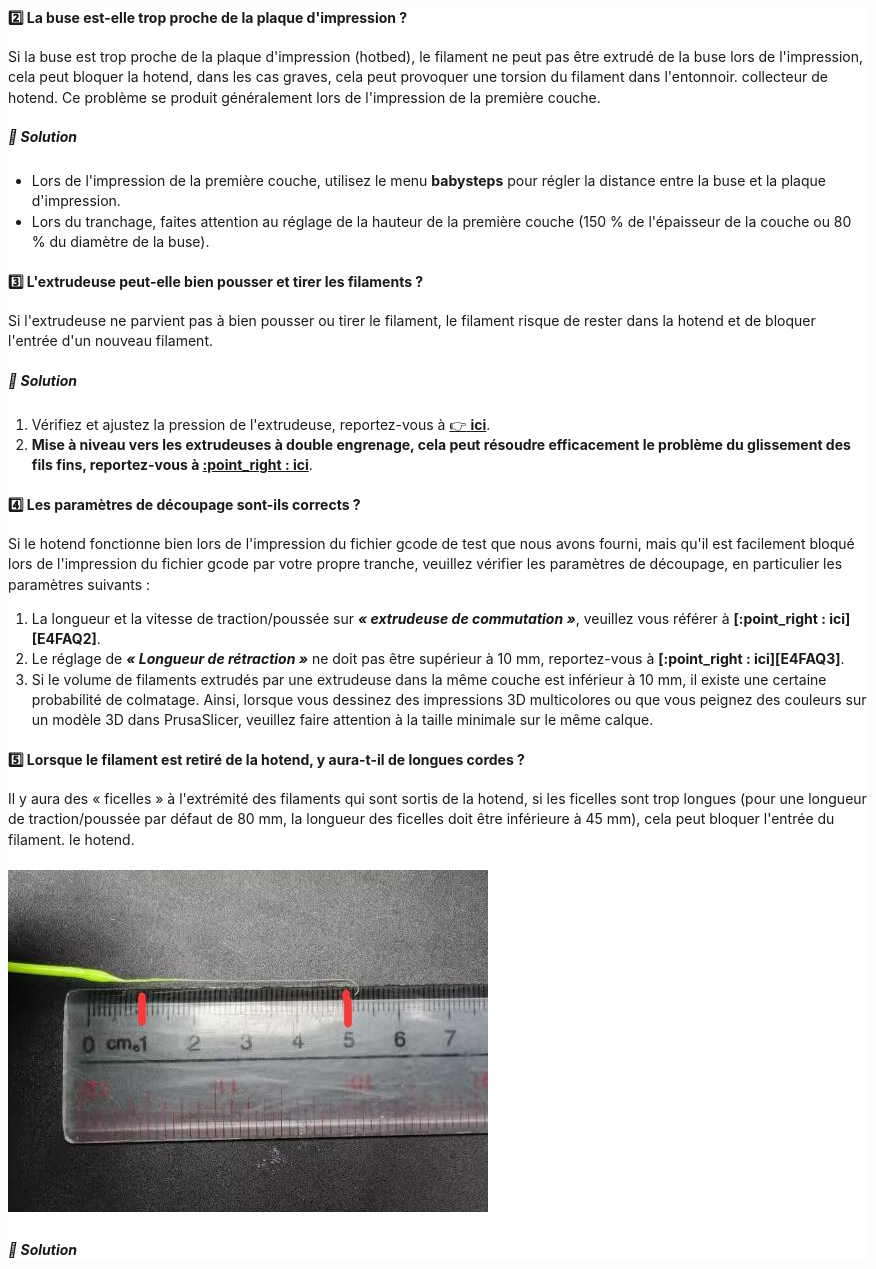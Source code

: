 #### :two: La buse est-elle trop proche de la plaque d'impression ? <a id="Q2"></a>
Si la buse est trop proche de la plaque d'impression (hotbed), le filament ne peut pas être extrudé de la buse lors de l'impression, cela peut bloquer la hotend, dans les cas graves, cela peut provoquer une torsion du filament dans l'entonnoir. collecteur de hotend. Ce problème se produit généralement lors de l'impression de la première couche.
##### :pill: Solution <a id="A2"></a>
- Lors de l'impression de la première couche, utilisez le menu **babysteps** pour régler la distance entre la buse et la plaque d'impression.
- Lors du tranchage, faites attention au réglage de la hauteur de la première couche (150 % de l'épaisseur de la couche ou 80 % du diamètre de la buse).

#### :three: L'extrudeuse peut-elle bien pousser et tirer les filaments ? <a id="Q3"></a>
Si l'extrudeuse ne parvient pas à bien pousser ou tirer le filament, le filament risque de rester dans la hotend et de bloquer l'entrée d'un nouveau filament.
##### :pill: Solution <a id="A3"></a>
1. Vérifiez et ajustez la pression de l'extrudeuse, reportez-vous à [:point_right: **ici**](#HOW1).
2. **Mise à niveau vers les extrudeuses à double engrenage, cela peut résoudre efficacement le problème du glissement des fils fins, reportez-vous à [:point_right : ici][BMG]**.

#### :four: Les paramètres de découpage sont-ils corrects ? <a id="Q4"></a>
Si le hotend fonctionne bien lors de l'impression du fichier gcode de test que nous avons fourni, mais qu'il est facilement bloqué lors de l'impression du fichier gcode par votre propre tranche, veuillez vérifier les paramètres de découpage, en particulier les paramètres suivants :
1. La longueur et la vitesse de traction/poussée sur ***« extrudeuse de commutation »***, veuillez vous référer à **[:point_right : ici][E4FAQ2]**.
2. Le réglage de ***« Longueur de rétraction »*** ne doit pas être supérieur à 10 mm, reportez-vous à **[:point_right : ici][E4FAQ3]**.
3. Si le volume de filaments extrudés par une extrudeuse dans la même couche est inférieur à 10 mm, il existe une certaine probabilité de colmatage. Ainsi, lorsque vous dessinez des impressions 3D multicolores ou que vous peignez des couleurs sur un modèle 3D dans PrusaSlicer, veuillez faire attention à la taille minimale sur le même calque.


#### :five: Lorsque le filament est retiré de la hotend, y aura-t-il de longues cordes ? <a id="Q5"></a>
Il y aura des « ficelles » à l'extrémité des filaments qui sont sortis de la hotend, si les ficelles sont trop longues (pour une longueur de traction/poussée par défaut de 80 mm, la longueur des ficelles doit être inférieure à 45 mm), cela peut bloquer l'entrée du filament. le hotend.
##### ![](./strings.jpg)
##### :pill: Solution <a id="A5"></a>

[BMG]: https://github.com/ZONESTAR3D/Upgrade-kit-guide/tree/main/Dual_Gear_Extruder#manual-for-upgraded-dual-gear-extruder